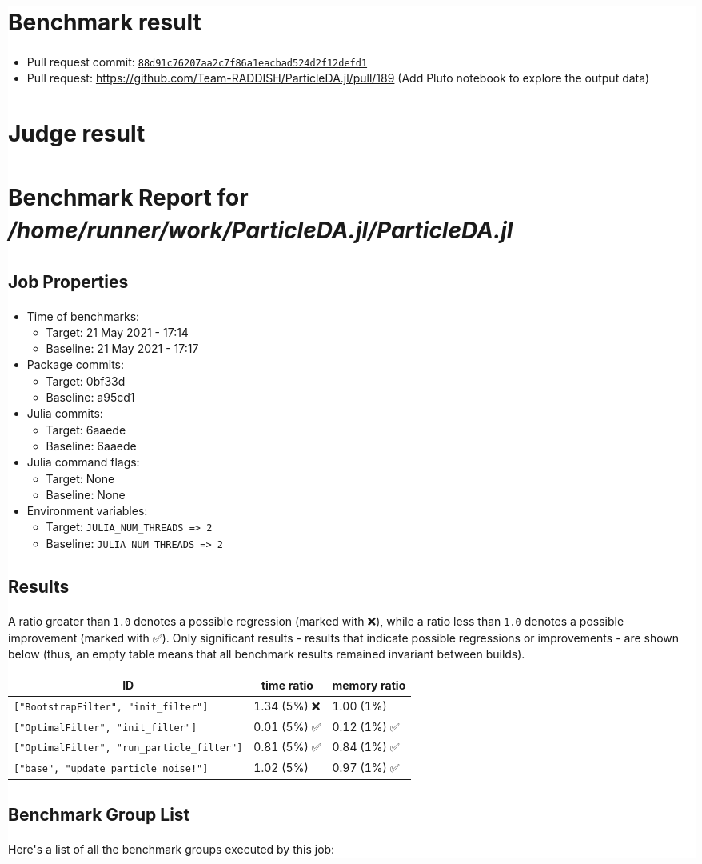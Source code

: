 # Benchmark result

* Pull request commit: [`88d91c76207aa2c7f86a1eacbad524d2f12defd1`](https://github.com/Team-RADDISH/ParticleDA.jl/commit/88d91c76207aa2c7f86a1eacbad524d2f12defd1)
* Pull request: <https://github.com/Team-RADDISH/ParticleDA.jl/pull/189> (Add Pluto notebook to explore the output data)

# Judge result
# Benchmark Report for */home/runner/work/ParticleDA.jl/ParticleDA.jl*

## Job Properties
* Time of benchmarks:
    - Target: 21 May 2021 - 17:14
    - Baseline: 21 May 2021 - 17:17
* Package commits:
    - Target: 0bf33d
    - Baseline: a95cd1
* Julia commits:
    - Target: 6aaede
    - Baseline: 6aaede
* Julia command flags:
    - Target: None
    - Baseline: None
* Environment variables:
    - Target: `JULIA_NUM_THREADS => 2`
    - Baseline: `JULIA_NUM_THREADS => 2`

## Results
A ratio greater than `1.0` denotes a possible regression (marked with :x:), while a ratio less
than `1.0` denotes a possible improvement (marked with :white_check_mark:). Only significant results - results
that indicate possible regressions or improvements - are shown below (thus, an empty table means that all
benchmark results remained invariant between builds).

| ID                                           | time ratio                   | memory ratio                 |
|----------------------------------------------|------------------------------|------------------------------|
| `["BootstrapFilter", "init_filter"]`         |                1.34 (5%) :x: |                   1.00 (1%)  |
| `["OptimalFilter", "init_filter"]`           | 0.01 (5%) :white_check_mark: | 0.12 (1%) :white_check_mark: |
| `["OptimalFilter", "run_particle_filter"]`   | 0.81 (5%) :white_check_mark: | 0.84 (1%) :white_check_mark: |
| `["base", "update_particle_noise!"]`         |                   1.02 (5%)  | 0.97 (1%) :white_check_mark: |

## Benchmark Group List
Here's a list of all the benchmark groups executed by this job:
